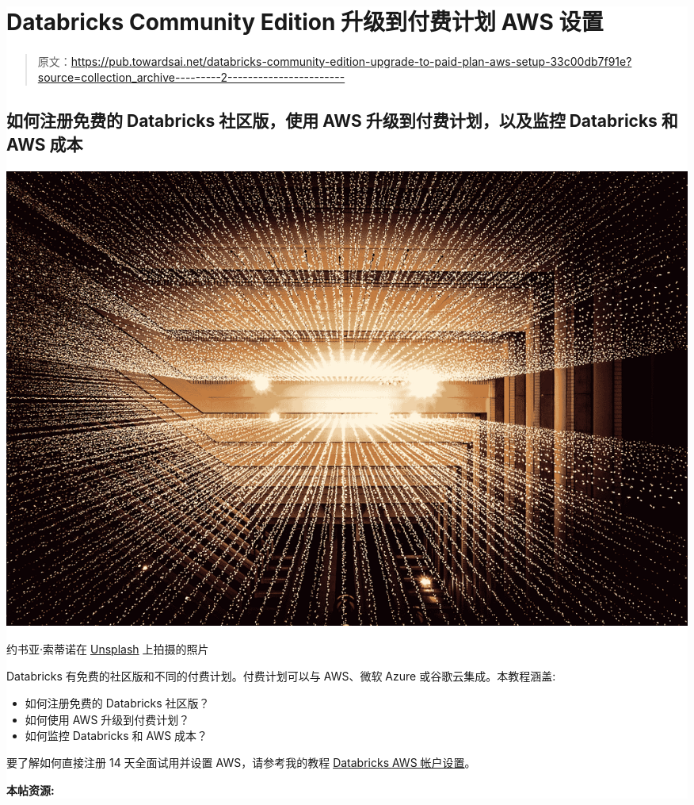 # Databricks Community Edition 升级到付费计划 AWS 设置

> 原文：<https://pub.towardsai.net/databricks-community-edition-upgrade-to-paid-plan-aws-setup-33c00db7f91e?source=collection_archive---------2----------------------->

## 如何注册免费的 Databricks 社区版，使用 AWS 升级到付费计划，以及监控 Databricks 和 AWS 成本

![](img/0017aa82403a8260cfbf3848820c1a27.png)

约书亚·索蒂诺在 [Unsplash](https://unsplash.com?utm_source=medium&utm_medium=referral) 上拍摄的照片

Databricks 有免费的社区版和不同的付费计划。付费计划可以与 AWS、微软 Azure 或谷歌云集成。本教程涵盖:

*   如何注册免费的 Databricks 社区版？
*   如何使用 AWS 升级到付费计划？
*   如何监控 Databricks 和 AWS 成本？

要了解如何直接注册 14 天全面试用并设置 AWS，请参考我的教程 [Databricks AWS 帐户设置](https://grabngoinfo.com/databricks-aws-account-setup/)。

**本帖资源:**
